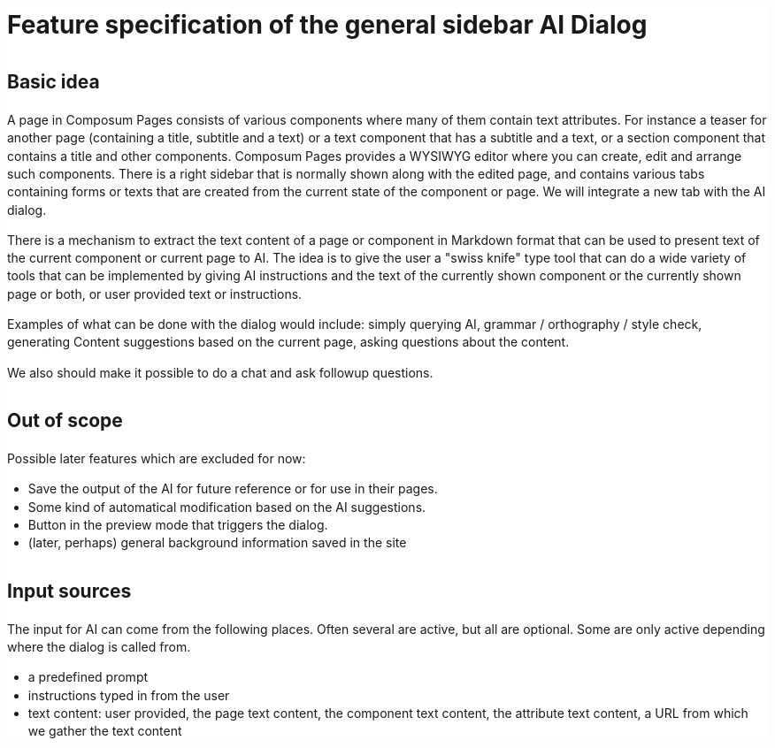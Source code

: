 # Feature specification of the general sidebar AI Dialog

## Basic idea

A page in Composum Pages consists of various components where many of them contain text attributes. For instance a
teaser for another page (containing a title, subtitle and a text) or a text component that has a subtitle and a text, or
a section component that contains a title and other components.
Composum Pages provides a WYSIWYG editor where you can create, edit and arrange such components.
There is a right sidebar that is normally shown along with the edited page, and contains various tabs
containing forms or texts that are created from the current state of the component or page. We will integrate a new
tab with the AI dialog.

There is a mechanism to extract the text content of a page or component in Markdown format that can be used to present
text of the current component or current page to AI. The idea is to give the user a "swiss knife" type tool
that can do a wide variety of tools that can be implemented by giving AI instructions and
the text of the currently shown component or the currently shown page or both, or user provided text or instructions.

Examples of what can be done with the dialog would include: simply querying AI, grammar / orthography / style
check, generating Content suggestions based on the current page, asking questions about the content.

We also should make it possible to do a chat and ask followup questions.

## Out of scope

Possible later features which are excluded for now:

- Save the output of the AI for future reference or for use in their pages.
- Some kind of automatical modification based on the AI suggestions.
- Button in the preview mode that triggers the dialog.
- (later, perhaps) general background information saved in the site

## Input sources

The input for AI can come from the following places. Often several are active, but all are optional. Some are
only active depending where the dialog is called from.

- a predefined prompt
- instructions typed in from the user
- text content: user provided, the page text content, the component text content, the attribute text content, a URL
  from which we gather the text content
